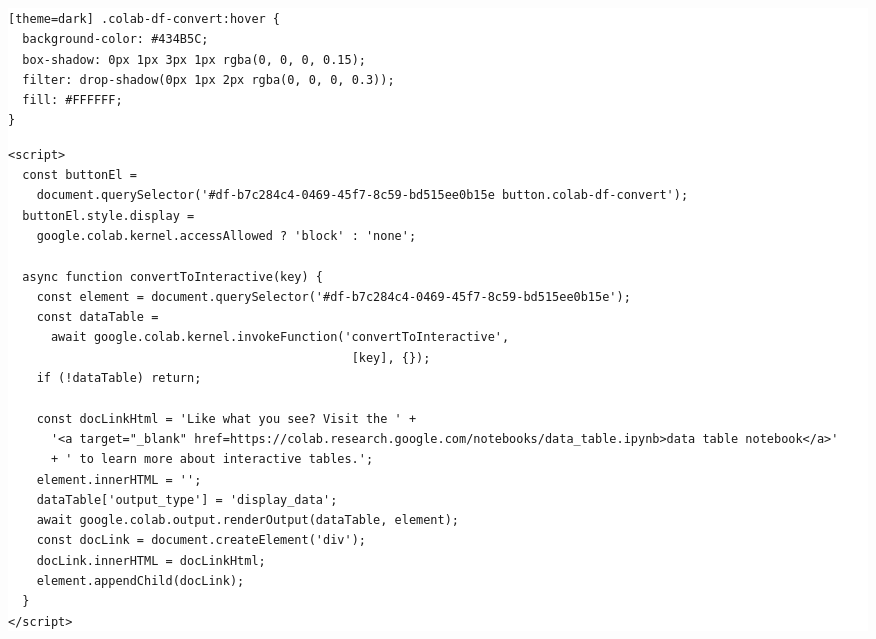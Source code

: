     [theme=dark] .colab-df-convert:hover {
      background-color: #434B5C;
      box-shadow: 0px 1px 3px 1px rgba(0, 0, 0, 0.15);
      filter: drop-shadow(0px 1px 2px rgba(0, 0, 0, 0.3));
      fill: #FFFFFF;
    }
  </style>

    <script>
      const buttonEl =
        document.querySelector('#df-b7c284c4-0469-45f7-8c59-bd515ee0b15e button.colab-df-convert');
      buttonEl.style.display =
        google.colab.kernel.accessAllowed ? 'block' : 'none';

      async function convertToInteractive(key) {
        const element = document.querySelector('#df-b7c284c4-0469-45f7-8c59-bd515ee0b15e');
        const dataTable =
          await google.colab.kernel.invokeFunction('convertToInteractive',
                                                    [key], {});
        if (!dataTable) return;

        const docLinkHtml = 'Like what you see? Visit the ' +
          '<a target="_blank" href=https://colab.research.google.com/notebooks/data_table.ipynb>data table notebook</a>'
          + ' to learn more about interactive tables.';
        element.innerHTML = '';
        dataTable['output_type'] = 'display_data';
        await google.colab.output.renderOutput(dataTable, element);
        const docLink = document.createElement('div');
        docLink.innerHTML = docLinkHtml;
        element.appendChild(docLink);
      }
    </script>
  </div>


<div id="df-7578dcfb-25d3-46d3-8db0-f2e9e6cfe8fc">
  <button class="colab-df-quickchart" onclick="quickchart('df-7578dcfb-25d3-46d3-8db0-f2e9e6cfe8fc')"
            title="Suggest charts"
            style="display:none;">

<svg xmlns="http://www.w3.org/2000/svg" height="24px"viewBox="0 0 24 24"
     width="24px">
    <g>
        <path d="M19 3H5c-1.1 0-2 .9-2 2v14c0 1.1.9 2 2 2h14c1.1 0 2-.9 2-2V5c0-1.1-.9-2-2-2zM9 17H7v-7h2v7zm4 0h-2V7h2v10zm4 0h-2v-4h2v4z"/>
    </g>
</svg>
  </button>

<style>
  .colab-df-quickchart {
      --bg-color: #E8F0FE;
      --fill-color: #1967D2;
      --hover-bg-color: #E2EBFA;
      --hover-fill-color: #174EA6;
      --disabled-fill-color: #AAA;
      --disabled-bg-color: #DDD;
  }
